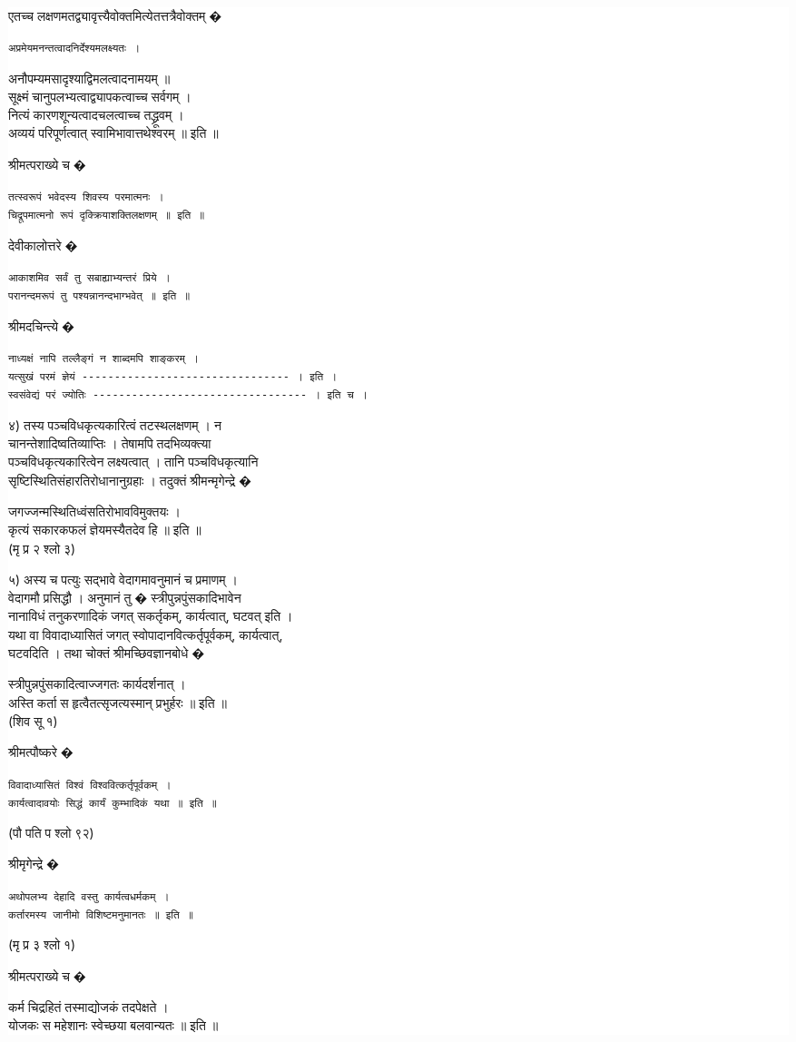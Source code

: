 एतच्च लक्षणमतद्व्यावृत्त्यैवोक्तमित्येतत्तत्रैवोक्तम् �  
  
	अप्रमेयमनन्तत्वादनिर्देश्यमलक्ष्यतः ।  
अनौपम्यमसादृश्याद्विमलत्वादनामयम् ॥  
	सूक्ष्मं चानुपलभ्यत्वाद्व्यापकत्वाच्च सर्वगम् ।  
	नित्यं कारणशून्यत्वादचलत्वाच्च तद्ध्रूवम् ।  
	अव्ययं परिपूर्णत्वात् स्वामिभावात्तथेश्वरम् ॥ इति ॥  
  
श्रीमत्पराख्ये च �  
  
	तत्स्वरूपं भवेदस्य शिवस्य परमात्मनः ।  
	चिद्रूपमात्मनो रूपं दृक्क्रियाशक्तिलक्षणम् ॥ इति ॥  
  
देवीकालोत्तरे �  
  
	आकाशमिव सर्वं तु सबाह्याभ्यन्तरं प्रिये ।  
	परानन्दमरूपं तु पश्यन्नानन्दभाग्भवेत् ॥ इति ॥  
  
श्रीमदचिन्त्ये �  
  
	नाध्यक्षं नापि तल्लैङ्गं न शाब्दमपि शाङ्करम् ।  
	यत्सुखं परमं ज्ञेयं -------------------------------- । इति ।  
	स्वसंवेद्यं परं ज्योतिः --------------------------------- । इति च ।  
  
४) तस्य पञ्चविधकृत्यकारित्वं तटस्थलक्षणम् । न   
चानन्तेशादिष्वतिव्याप्तिः । तेषामपि तदभिव्यक्त्या   
पञ्चविधकृत्यकारित्वेन लक्ष्यत्वात् । तानि पञ्चविधकृत्यानि   
सृष्टिस्थितिसंहारतिरोधानानुग्रहाः । तदुक्तं श्रीमन्मृगेन्द्रे �  
  
जगज्जन्मस्थितिध्वंसतिरोभावविमुक्तयः ।  
कृत्यं सकारकफलं ज्ञेयमस्यैतदेव हि ॥ इति ॥  
(मृ प्र २ श्लो ३)  
  
५) अस्य च पत्युः सद्भावे वेदागमावनुमानं च प्रमाणम् ।   
वेदागमौ प्रसिद्धौ । अनुमानं तु � स्त्रीपुन्नपुंसकादिभावेन   
नानाविधं तनुकरणादिकं जगत् सकर्तृकम्, कार्यत्वात्, घटवत् इति ।   
यथा वा विवादाध्यासितं जगत् स्वोपादानवित्कर्तृपूर्वकम्, कार्यत्वात्,   
घटवदिति । तथा चोक्तं श्रीमच्छिवज्ञानबोधे �  
  
स्त्रीपुन्नपुंसकादित्वाज्जगतः कार्यदर्शनात् ।  
अस्ति कर्ता स हृत्वैतत्सृजत्यस्मान् प्रभुर्हरः ॥ इति ॥  
(शिव सू १)  
  
श्रीमत्पौष्करे �  
  
	विवादाध्यासितं विश्वं विश्ववित्कर्तृपूर्वकम् ।  
	कार्यत्वादावयोः सिद्धं कार्यं कुम्भादिकं यथा ॥ इति ॥  
(पौ पति प श्लो ९२)  
  
श्रीमृगेन्द्रे �  
  
	अथोपलभ्य देहादि वस्तु कार्यत्वधर्मकम् ।  
	कर्तारमस्य जानीमो विशिष्टमनुमानतः ॥ इति ॥   
(मृ प्र ३ श्लो १)  
  
श्रीमत्पराख्ये च �  
  
कर्म चिद्रहितं तस्माद्योजकं तदपेक्षते ।  
योजकः स महेशानः स्वेच्छया बलवान्यतः ॥ इति ॥  
  